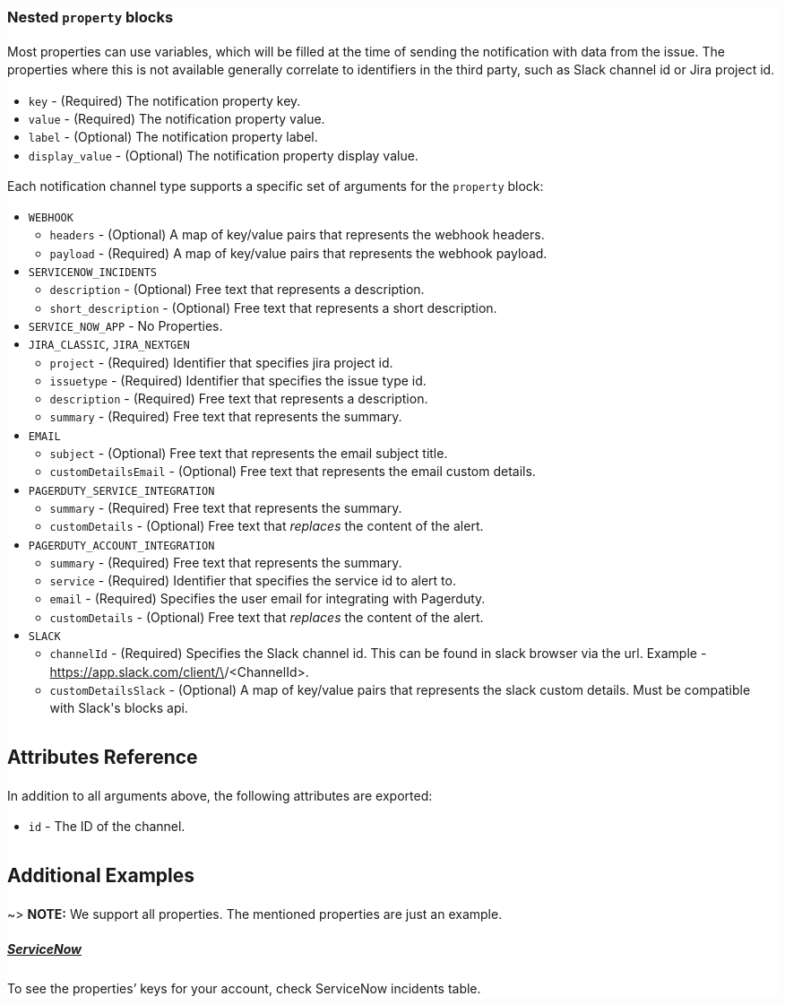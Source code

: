 ### Nested `property` blocks
Most properties can use variables, which will be filled at the time of sending the notification with data from the issue. The properties where this is not available generally correlate to identifiers in the third party, such as Slack channel id or Jira project id. 

* `key` - (Required) The notification property key.
* `value` - (Required) The notification property value.
* `label` - (Optional) The notification property label.
* `display_value` - (Optional) The notification property display value.

Each notification channel type supports a specific set of arguments for the `property` block:

* `WEBHOOK`
  * `headers` - (Optional) A map of key/value pairs that represents the webhook headers.
  * `payload` - (Required) A map of key/value pairs that represents the webhook payload.
* `SERVICENOW_INCIDENTS`
  * `description` - (Optional) Free text that represents a description.
  * `short_description` - (Optional) Free text that represents a short description.
* `SERVICE_NOW_APP` - No Properties.
* `JIRA_CLASSIC`, `JIRA_NEXTGEN`
  * `project` - (Required) Identifier that specifies jira project id.
  * `issuetype` - (Required) Identifier that specifies the issue type id.
  * `description` - (Required) Free text that represents a description.
  * `summary` - (Required) Free text that represents the summary.
* `EMAIL`
  * `subject` - (Optional) Free text that represents the email subject title.
  * `customDetailsEmail` - (Optional) Free text that represents the email custom details.
* `PAGERDUTY_SERVICE_INTEGRATION`
  * `summary` - (Required) Free text that represents the summary.
  * `customDetails` - (Optional) Free text that *replaces* the content of the alert.
* `PAGERDUTY_ACCOUNT_INTEGRATION`
  * `summary` - (Required) Free text that represents the summary.
  * `service` - (Required) Identifier that specifies the service id to alert to.
  * `email` - (Required) Specifies the user email for integrating with Pagerduty.
  * `customDetails` - (Optional) Free text that *replaces* the content of the alert.
* `SLACK`
  * `channelId` - (Required) Specifies the Slack channel id. This can be found in slack browser via the url. Example - https://app.slack.com/client/\<UserId>/\<ChannelId>.
  * `customDetailsSlack` - (Optional) A map of key/value pairs that represents the slack custom details. Must be compatible with Slack's blocks api. 

## Attributes Reference

In addition to all arguments above, the following attributes are exported:

* `id` - The ID of the channel.

## Additional Examples

~> **NOTE:** We support all properties. The mentioned properties are just an example.

##### [ServiceNow](https://docs.newrelic.com/docs/apis/nerdgraph/examples/nerdgraph-api-notifications-channels/#servicenow)
To see the properties’ keys for your account, check ServiceNow incidents table.
